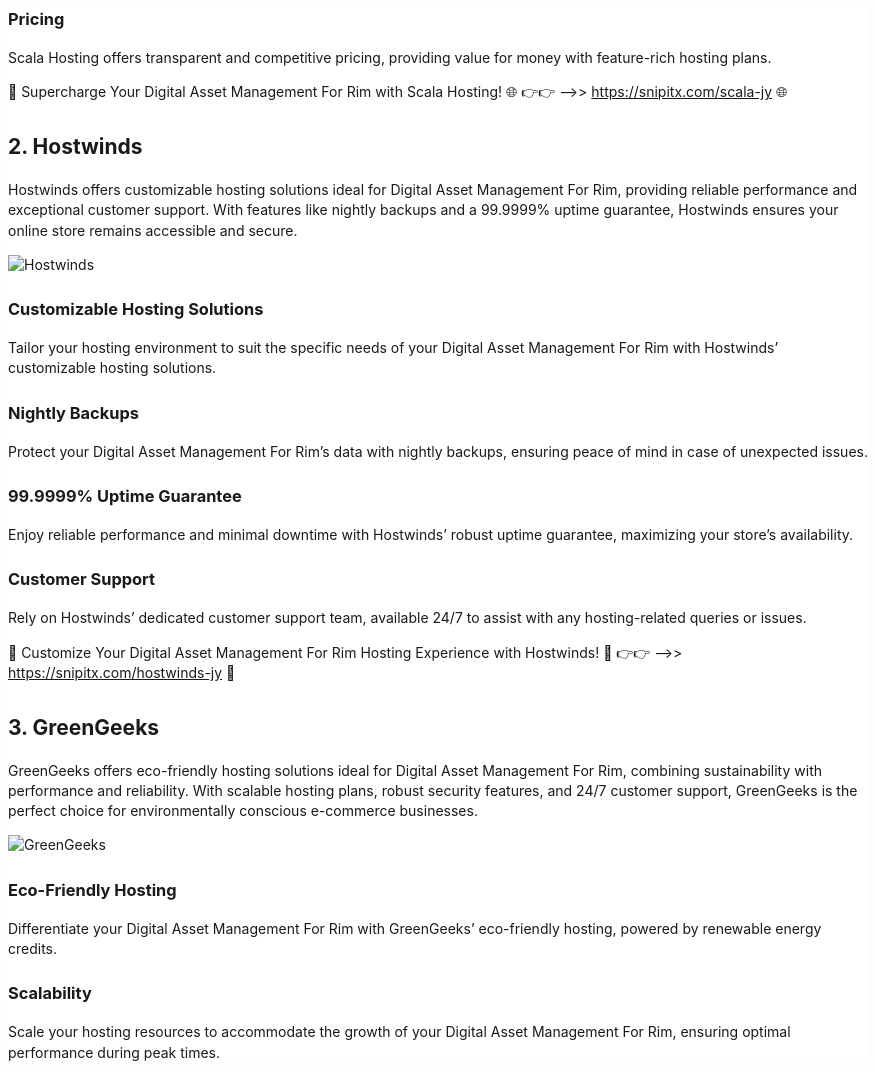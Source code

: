 ### Pricing
Scala Hosting offers transparent and competitive pricing, providing value for money with feature-rich hosting plans.

🚀 Supercharge Your Digital Asset Management For Rim with Scala Hosting! 🌐
👉👉 -->> https://snipitx.com/scala-jy 🌐

## 2. Hostwinds

Hostwinds offers customizable hosting solutions ideal for Digital Asset Management For Rim, providing reliable performance and exceptional customer support. With features like nightly backups and a 99.9999% uptime guarantee, Hostwinds ensures your online store remains accessible and secure.

![Hostwinds](https://i.imgur.com/53aSNXx.jpeg "Hostwinds Hosting")

### Customizable Hosting Solutions
Tailor your hosting environment to suit the specific needs of your Digital Asset Management For Rim with Hostwinds’ customizable hosting solutions.

### Nightly Backups
Protect your Digital Asset Management For Rim’s data with nightly backups, ensuring peace of mind in case of unexpected issues.

### 99.9999% Uptime Guarantee
Enjoy reliable performance and minimal downtime with Hostwinds’ robust uptime guarantee, maximizing your store’s availability.

### Customer Support
Rely on Hostwinds’ dedicated customer support team, available 24/7 to assist with any hosting-related queries or issues.

🌟 Customize Your Digital Asset Management For Rim Hosting Experience with Hostwinds! 🚀
👉👉 -->> https://snipitx.com/hostwinds-jy 🚀


## 3. GreenGeeks

GreenGeeks offers eco-friendly hosting solutions ideal for Digital Asset Management For Rim, combining sustainability with performance and reliability. With scalable hosting plans, robust security features, and 24/7 customer support, GreenGeeks is the perfect choice for environmentally conscious e-commerce businesses.

![GreenGeeks](https://i.imgur.com/eEwuntu.jpg "GreenGeeks Hosting")

### Eco-Friendly Hosting
Differentiate your Digital Asset Management For Rim with GreenGeeks’ eco-friendly hosting, powered by renewable energy credits.

### Scalability
Scale your hosting resources to accommodate the growth of your Digital Asset Management For Rim, ensuring optimal performance during peak times.
